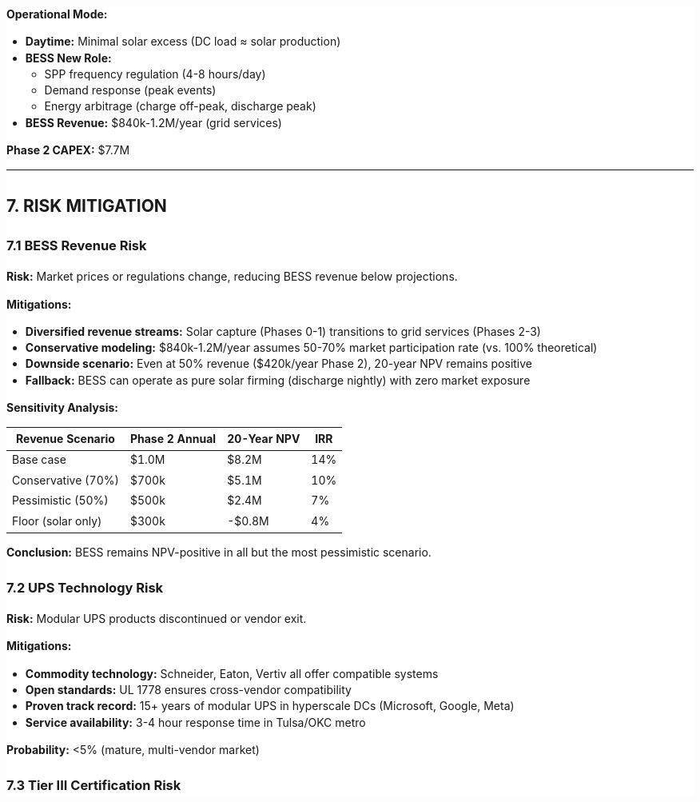 **Operational Mode:**
- **Daytime:** Minimal solar excess (DC load ≈ solar production)
- **BESS New Role:**
  - SPP frequency regulation (4-8 hours/day)
  - Demand response (peak events)
  - Energy arbitrage (charge off-peak, discharge peak)
- **BESS Revenue:** $840k-1.2M/year (grid services)

**Phase 2 CAPEX:** $7.7M

---

## 7. RISK MITIGATION

### 7.1 BESS Revenue Risk

**Risk:** Market prices or regulations change, reducing BESS revenue below projections.

**Mitigations:**
- **Diversified revenue streams:** Solar capture (Phases 0-1) transitions to grid services (Phases 2-3)
- **Conservative modeling:** $840k-1.2M/year assumes 50-70% market participation rate (vs. 100% theoretical)
- **Downside scenario:** Even at 50% revenue ($420k/year Phase 2), 20-year NPV remains positive
- **Fallback:** BESS can operate as pure solar firming (discharge nightly) with zero market exposure

**Sensitivity Analysis:**

| Revenue Scenario | Phase 2 Annual | 20-Year NPV | IRR |
|------------------|----------------|-------------|-----|
| Base case | $1.0M | $8.2M | 14% |
| Conservative (70%) | $700k | $5.1M | 10% |
| Pessimistic (50%) | $500k | $2.4M | 7% |
| Floor (solar only) | $300k | -$0.8M | 4% |

**Conclusion:** BESS remains NPV-positive in all but the most pessimistic scenario.

### 7.2 UPS Technology Risk

**Risk:** Modular UPS products discontinued or vendor exit.

**Mitigations:**
- **Commodity technology:** Schneider, Eaton, Vertiv all offer compatible systems
- **Open standards:** UL 1778 ensures cross-vendor compatibility
- **Proven track record:** 15+ years of modular UPS in hyperscale DCs (Microsoft, Google, Meta)
- **Service availability:** 3-4 hour response time in Tulsa/OKC metro

**Probability:** <5% (mature, multi-vendor market)

### 7.3 Tier III Certification Risk
